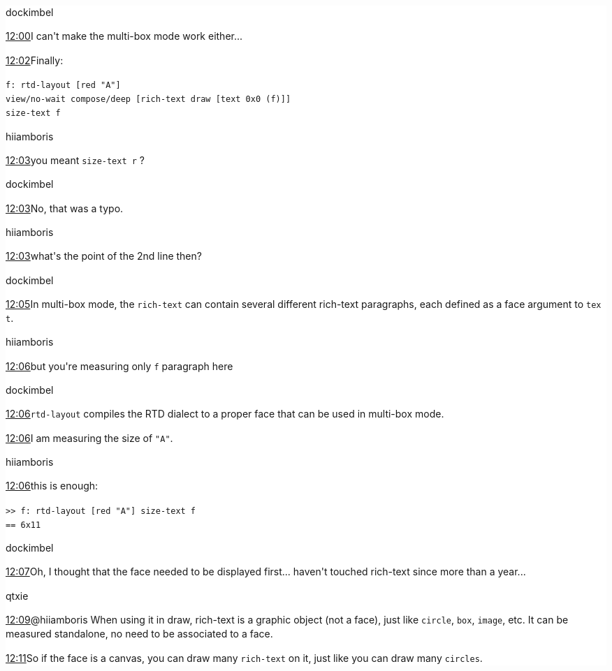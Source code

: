 dockimbel

[12:00](#msg5c39d6f028513d605a142bbf)I can't make the multi-box mode work either...

[12:02](#msg5c39d751ba5936605baa1894)Finally:

```
f: rtd-layout [red "A"]
view/no-wait compose/deep [rich-text draw [text 0x0 (f)]]
size-text f
```

hiiamboris

[12:03](#msg5c39d782cb47ec30002fe6af)you meant `size-text r` ?

dockimbel

[12:03](#msg5c39d7928318994524d958f2)No, that was a typo.

hiiamboris

[12:03](#msg5c39d7addab15872ce817019)what's the point of the 2nd line then?

dockimbel

[12:05](#msg5c39d8068318994524d95b72)In multi-box mode, the `rich-text` can contain several different rich-text paragraphs, each defined as a face argument to `text`.

hiiamboris

[12:06](#msg5c39d82c95e17b45253cac19)but you're measuring only `f` paragraph here

dockimbel

[12:06](#msg5c39d82d35350772cf1c5197)`rtd-layout` compiles the RTD dialect to a proper face that can be used in multi-box mode.

[12:06](#msg5c39d848cb47ec30002fec17)I am measuring the size of `"A"`.

hiiamboris

[12:06](#msg5c39d85828513d605a143326)this is enough:

```
>> f: rtd-layout [red "A"] size-text f
== 6x11
```

dockimbel

[12:07](#msg5c39d88f20b78635b60fc35a)Oh, I thought that the face needed to be displayed first... haven't touched rich-text since more than a year...

qtxie

[12:09](#msg5c39d8ed9fa58135b55343c9)@hiiamboris When using it in draw, rich-text is a graphic object (not a face), just like `circle`, `box`, `image`, etc. It can be measured standalone, no need to be associated to a face.

[12:11](#msg5c39d95d95e17b45253cb30c)So if the face is a canvas, you can draw many `rich-text` on it, just like you can draw many `circles`.

